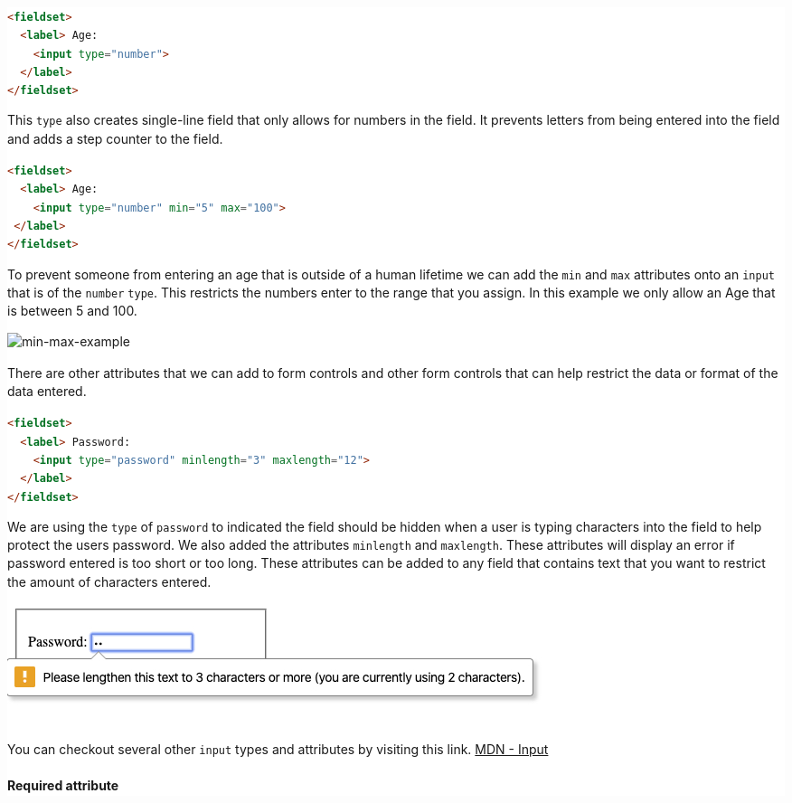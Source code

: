 ```html
<fieldset>
  <label> Age:
    <input type="number">
  </label>
</fieldset>
```

This `type` also creates single-line field that only allows for numbers in the field. It prevents letters from being entered into the field and adds a step counter to the field.

```html
<fieldset>
  <label> Age:
    <input type="number" min="5" max="100">
 </label>
</fieldset>
````

To prevent someone from entering an age that is outside of a human lifetime we can add the `min` and `max` attributes onto an `input` that is of the `number` `type`. This restricts the numbers enter to the range that you assign. In this example we only allow an Age that is between 5 and 100.

![min-max-example](./min-max-example.jpg)

There are other attributes that we can add to form controls and other form controls that can help restrict the data or format of the data entered.

```html
<fieldset>
  <label> Password:
    <input type="password" minlength="3" maxlength="12">
  </label>
</fieldset>
```

We are using the `type` of `password` to indicated the field should be hidden when a user is typing characters into the field to help protect the users password. We also added the attributes `minlength` and `maxlength`. These attributes will display an error if password entered is too short or too long. These attributes can be added to any field that contains text that you want to restrict the amount of characters entered.

![password-length-error-example](./password-length-error-example.jpg)

You can checkout several other `input` types and attributes by visiting this link. [MDN - Input](https://developer.mozilla.org/en-US/docs/Web/HTML/Element/input)

#### Required attribute

